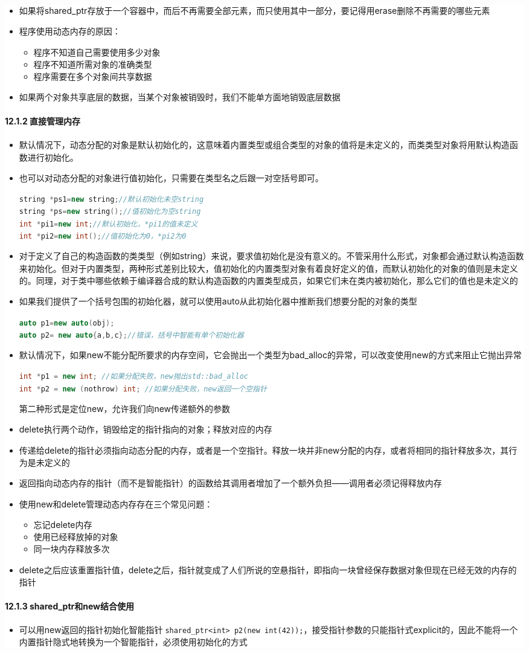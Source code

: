 + 如果将shared_ptr存放于一个容器中，而后不再需要全部元素，而只使用其中一部分，要记得用erase删除不再需要的哪些元素

+ 程序使用动态内存的原因：

  + 程序不知道自己需要使用多少对象
  + 程序不知道所需对象的准确类型
  + 程序需要在多个对象间共享数据

+ 如果两个对象共享底层的数据，当某个对象被销毁时，我们不能单方面地销毁底层数据



#### 12.1.2 直接管理内存

+ 默认情况下，动态分配的对象是默认初始化的，这意味着内置类型或组合类型的对象的值将是未定义的，而类类型对象将用默认构造函数进行初始化。

+ 也可以对动态分配的对象进行值初始化，只需要在类型名之后跟一对空括号即可。

  ```cpp
  string *ps1=new string;//默认初始化未空string
  string *ps=new string();//值初始化为空string
  int *pi1=new int;//默认初始化，*pi1的值未定义
  int *pi2=new int();//值初始化为0，*pi2为0
  ```

+ 对于定义了自己的构造函数的类类型（例如string）来说，要求值初始化是没有意义的。不管采用什么形式，对象都会通过默认构造函数来初始化。但对于内置类型，两种形式差别比较大，值初始化的内置类型对象有着良好定义的值，而默认初始化的对象的值则是未定义的。同理，对于类中哪些依赖于编译器合成的默认构造函数的内置类型成员，如果它们未在类内被初始化，那么它们的值也是未定义的

+ 如果我们提供了一个括号包围的初始化器，就可以使用auto从此初始化器中推断我们想要分配的对象的类型

  ```cpp
  auto p1=new auto(obj);
  auto p2= new auto{a,b,c};//错误，括号中智能有单个初始化器
  ```

+ 默认情况下，如果new不能分配所要求的内存空间，它会抛出一个类型为bad_alloc的异常，可以改变使用new的方式来阻止它抛出异常

  ```cpp
  int *p1 = new int; //如果分配失败，new抛出std::bad_alloc
  int *p2 = new (nothrow) int; //如果分配失败，new返回一个空指针
  ```

  第二种形式是定位new，允许我们向new传递额外的参数

+ delete执行两个动作，销毁给定的指针指向的对象；释放对应的内存

+ 传递给delete的指针必须指向动态分配的内存，或者是一个空指针。释放一块并非new分配的内存，或者将相同的指针释放多次，其行为是未定义的

+ 返回指向动态内存的指针（而不是智能指针）的函数给其调用者增加了一个额外负担——调用者必须记得释放内存

+ 使用new和delete管理动态内存存在三个常见问题：

  + 忘记delete内存
  + 使用已经释放掉的对象
  + 同一块内存释放多次

+ delete之后应该重置指针值，delete之后，指针就变成了人们所说的空悬指针，即指向一块曾经保存数据对象但现在已经无效的内存的指针

#### 12.1.3 shared_ptr和new结合使用

+ 可以用new返回的指针初始化智能指针 `shared_ptr<int> p2(new int(42));`，接受指针参数的只能指针式explicit的，因此不能将一个内置指针隐式地转换为一个智能指针，必须使用初始化的方式
